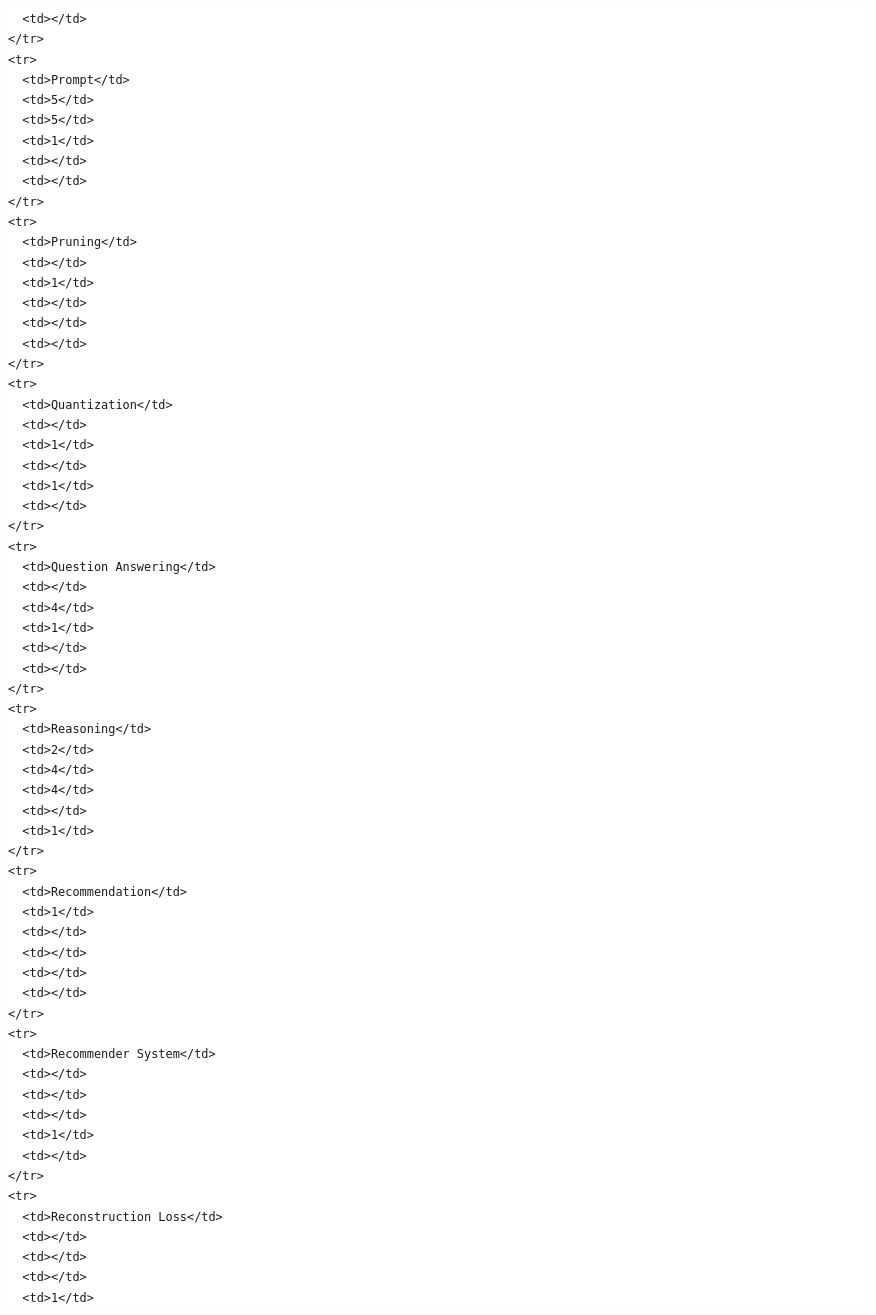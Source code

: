       <td></td>
    </tr>
    <tr>
      <td>Prompt</td>
      <td>5</td>
      <td>5</td>
      <td>1</td>
      <td></td>
      <td></td>
    </tr>
    <tr>
      <td>Pruning</td>
      <td></td>
      <td>1</td>
      <td></td>
      <td></td>
      <td></td>
    </tr>
    <tr>
      <td>Quantization</td>
      <td></td>
      <td>1</td>
      <td></td>
      <td>1</td>
      <td></td>
    </tr>
    <tr>
      <td>Question Answering</td>
      <td></td>
      <td>4</td>
      <td>1</td>
      <td></td>
      <td></td>
    </tr>
    <tr>
      <td>Reasoning</td>
      <td>2</td>
      <td>4</td>
      <td>4</td>
      <td></td>
      <td>1</td>
    </tr>
    <tr>
      <td>Recommendation</td>
      <td>1</td>
      <td></td>
      <td></td>
      <td></td>
      <td></td>
    </tr>
    <tr>
      <td>Recommender System</td>
      <td></td>
      <td></td>
      <td></td>
      <td>1</td>
      <td></td>
    </tr>
    <tr>
      <td>Reconstruction Loss</td>
      <td></td>
      <td></td>
      <td></td>
      <td>1</td>